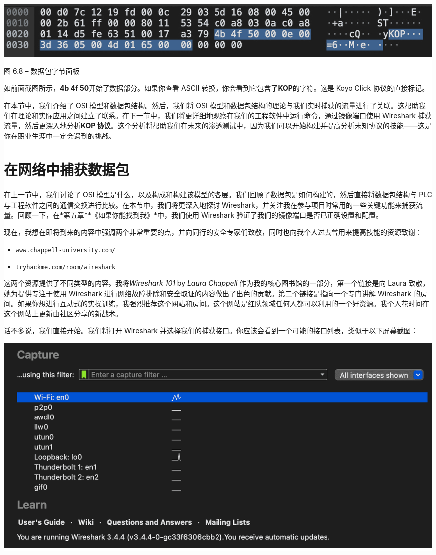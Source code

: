 ![图 6.8 – 数据包字节面板](img/Figure_6.08_B16321.jpg)

图 6.8 – 数据包字节面板

如前面截图所示，**4b 4f 50**开始了数据部分。如果你查看 ASCII 转换，你会看到它包含了**KOP**的字符。这是 Koyo Click 协议的直接标记。

在本节中，我们介绍了 OSI 模型和数据包结构。然后，我们将 OSI 模型和数据包结构的理论与我们实时捕获的流量进行了关联。这帮助我们在理论和实际应用之间建立了联系。在下一节中，我们将更详细地观察在我们的工程软件中运行命令，通过镜像端口使用 Wireshark 捕获流量，然后更深入地分析**KOP 协议**。这个分析将帮助我们在未来的渗透测试中，因为我们可以开始构建并提高分析未知协议的技能——这是你在职业生涯中一定会遇到的挑战。

# 在网络中捕获数据包

在上一节中，我们讨论了 OSI 模型是什么，以及构成和构建该模型的各层。我们回顾了数据包是如何构建的，然后直接将数据包结构与 PLC 与工程软件之间的通信交换进行比较。在本节中，我们将更深入地探讨 Wireshark，并关注我在参与项目时常用的一些关键功能来捕获流量。回顾一下，在*第五章**《如果你能找到我》*中，我们使用 Wireshark 验证了我们的镜像端口是否已正确设置和配置。

现在，我想在即将到来的内容中强调两个非常重要的点，并向同行的安全专家们致敬，同时也向我个人过去曾用来提高技能的资源致谢：

+   [`www.chappell-university.com/`](https://www.chappell-university.com/)

+   [`tryhackme.com/room/wireshark`](https://tryhackme.com/room/wireshark)

这两个资源提供了不同类型的内容。我将*Wireshark 101* by *Laura Chappell* 作为我的核心图书馆的一部分，第一个链接是向 Laura 致敬，她为提供专注于使用 Wireshark 进行网络故障排除和安全取证的内容做出了出色的贡献。第二个链接是指向一个专门讲解 Wireshark 的房间。如果你想进行互动式的实操训练，我强烈推荐这个网站和房间。这个网站是红队领域任何人都可以利用的一个好资源。我个人花时间在这个网站上更新由社区分享的新战术。

话不多说，我们直接开始。我们将打开 Wireshark 并选择我们的捕获接口。你应该会看到一个可能的接口列表，类似于以下屏幕截图：

![图 6.9 – 捕获接口](img/Figure_6.09_B16321.jpg)
